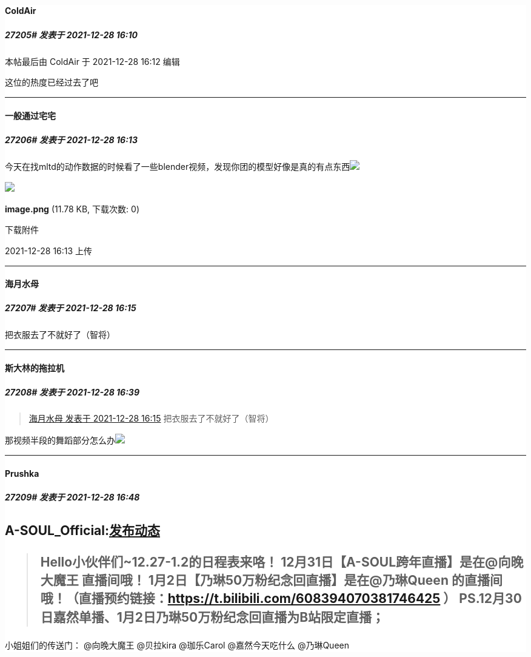 ####  ColdAir  
##### 27205#       发表于 2021-12-28 16:10

 本帖最后由 ColdAir 于 2021-12-28 16:12 编辑 

这位的热度已经过去了吧

*****

####  一般通过宅宅  
##### 27206#       发表于 2021-12-28 16:13

今天在找mltd的动作数据的时候看了一些blender视频，发现你团的模型好像是真的有点东西<img src="https://static.saraba1st.com/image/smiley/face2017/067.png" referrerpolicy="no-referrer">

<img src="https://img.saraba1st.com/forum/202112/28/161345gzjd275jed3g02jl.png" referrerpolicy="no-referrer">

<strong>image.png</strong> (11.78 KB, 下载次数: 0)

下载附件

2021-12-28 16:13 上传

*****

####  海月水母  
##### 27207#       发表于 2021-12-28 16:15

把衣服去了不就好了（智将）



*****

####  斯大林的拖拉机  
##### 27208#       发表于 2021-12-28 16:39

<blockquote><a href="httphttps://bbs.saraba1st.com/2b/forum.php?mod=redirect&amp;goto=findpost&amp;pid=54076998&amp;ptid=2038500" target="_blank">海月水母 发表于 2021-12-28 16:15</a>
把衣服去了不就好了（智将）</blockquote>
那视频半段的舞蹈部分怎么办<img src="https://static.saraba1st.com/image/smiley/face2017/075.png" referrerpolicy="no-referrer">



*****

####  Prushka  
##### 27209#       发表于 2021-12-28 16:48

<strong>A-SOUL_Official</strong>:<strong>[发布动态](https://t.bilibili.com/609209877938177299)</strong><blockquote>Hello小伙伴们~12.27-1.2的日程表来咯！
12月31日【A-SOUL跨年直播】是在@向晚大魔王 直播间哦！
1月2日【乃琳50万粉纪念回直播】是在@乃琳Queen 的直播间哦！（直播预约链接：https://t.bilibili.com/608394070381746425 ）
PS.12月30日嘉然单播、1月2日乃琳50万粉纪念回直播为B站限定直播；
 ----------------------------------------------------------------
小姐姐们的传送门：
@向晚大魔王 @贝拉kira @珈乐Carol @嘉然今天吃什么 @乃琳Queen 
